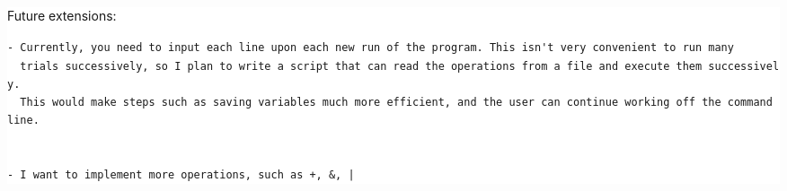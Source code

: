 Future extensions:


    - Currently, you need to input each line upon each new run of the program. This isn't very convenient to run many
      trials successively, so I plan to write a script that can read the operations from a file and execute them successively.
      This would make steps such as saving variables much more efficient, and the user can continue working off the command line.

      
    - I want to implement more operations, such as +, &, |
